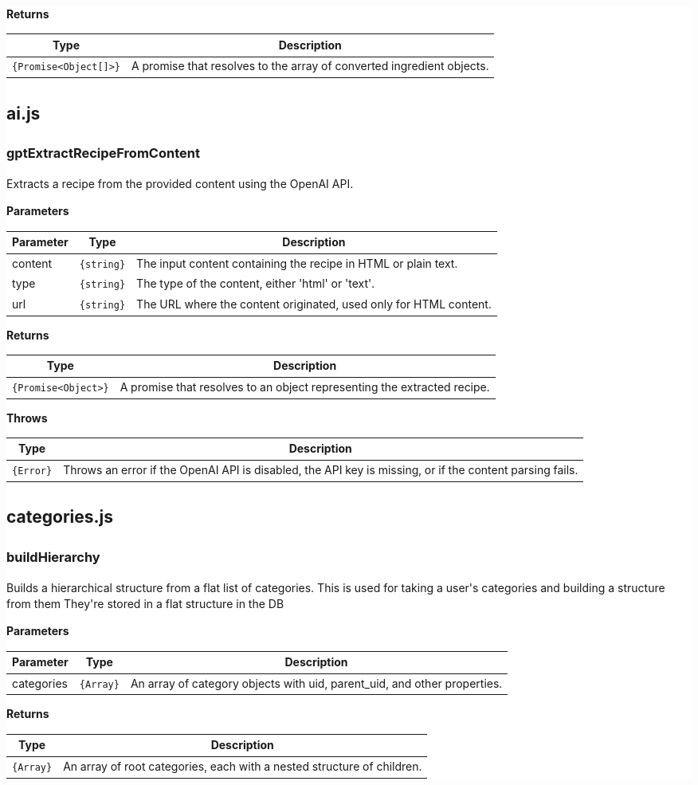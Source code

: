 **Returns**

| Type | Description |
| --- | --- |
| `{Promise<Object[]>}` | A promise that resolves to the array of converted ingredient objects. |


## ai.js
### gptExtractRecipeFromContent
Extracts a recipe from the provided content using the OpenAI API.


**Parameters**

| Parameter | Type | Description |
| --- | --- | --- |
| content | `{string}` | The input content containing the recipe in HTML or plain text. |
| type | `{string}` | The type of the content, either 'html' or 'text'. |
| url | `{string}` | The URL where the content originated, used only for HTML content. |

**Returns**

| Type | Description |
| --- | --- |
| `{Promise<Object>}` | A promise that resolves to an object representing the extracted recipe. |

**Throws**

| Type | Description |
| --- | --- |
| `{Error}` | Throws an error if the OpenAI API is disabled, the API key is missing, or if the content parsing fails. |


## categories.js
### buildHierarchy
Builds a hierarchical structure from a flat list of categories.
This is used for taking a user's categories and building a structure from them
They're stored in a flat structure in the DB


**Parameters**

| Parameter | Type | Description |
| --- | --- | --- |
| categories | `{Array}` | An array of category objects with uid, parent_uid, and other properties. |

**Returns**

| Type | Description |
| --- | --- |
| `{Array}` | An array of root categories, each with a nested structure of children. |

